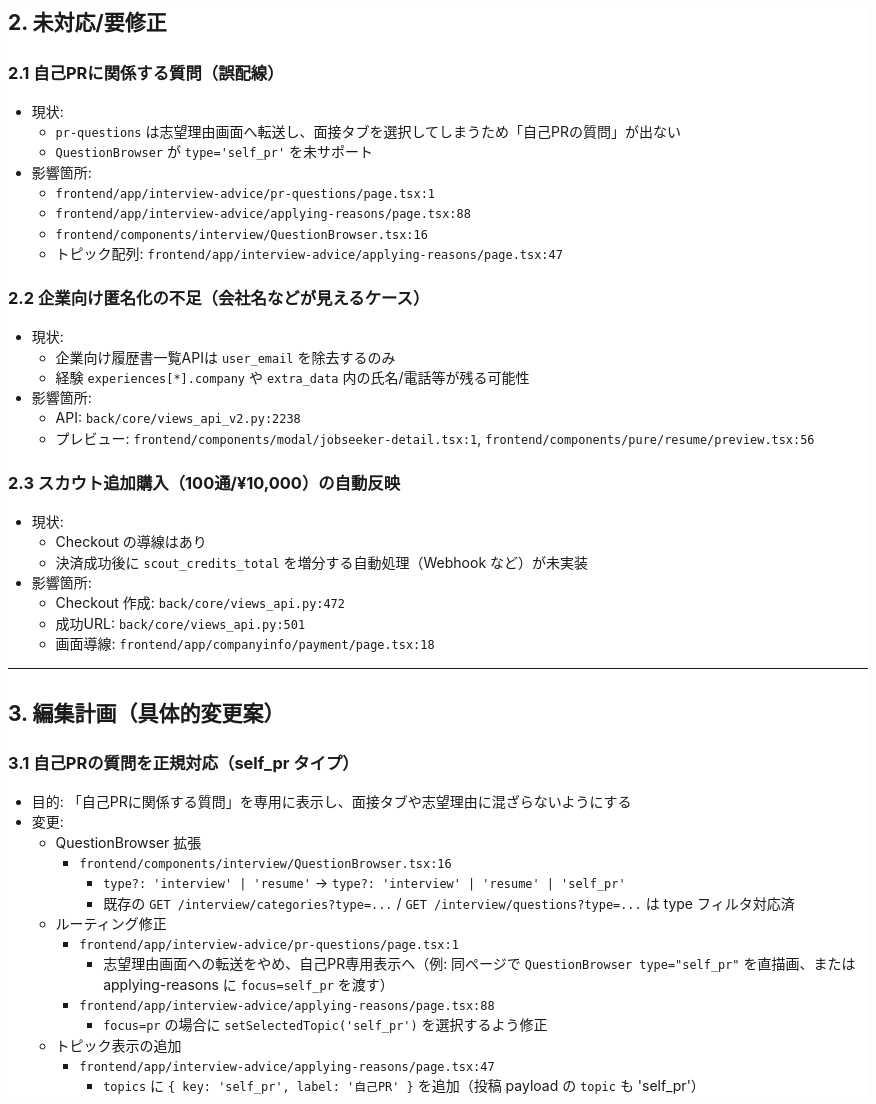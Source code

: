 
## 2. 未対応/要修正

### 2.1 自己PRに関係する質問（誤配線）
- 現状:
  - `pr-questions` は志望理由画面へ転送し、面接タブを選択してしまうため「自己PRの質問」が出ない
  - `QuestionBrowser` が `type='self_pr'` を未サポート
- 影響箇所:
  - `frontend/app/interview-advice/pr-questions/page.tsx:1`
  - `frontend/app/interview-advice/applying-reasons/page.tsx:88`
  - `frontend/components/interview/QuestionBrowser.tsx:16`
  - トピック配列: `frontend/app/interview-advice/applying-reasons/page.tsx:47`

### 2.2 企業向け匿名化の不足（会社名などが見えるケース）
- 現状:
  - 企業向け履歴書一覧APIは `user_email` を除去するのみ
  - 経験 `experiences[*].company` や `extra_data` 内の氏名/電話等が残る可能性
- 影響箇所:
  - API: `back/core/views_api_v2.py:2238`
  - プレビュー: `frontend/components/modal/jobseeker-detail.tsx:1`, `frontend/components/pure/resume/preview.tsx:56`

### 2.3 スカウト追加購入（100通/¥10,000）の自動反映
- 現状:
  - Checkout の導線はあり
  - 決済成功後に `scout_credits_total` を増分する自動処理（Webhook など）が未実装
- 影響箇所:
  - Checkout 作成: `back/core/views_api.py:472`
  - 成功URL: `back/core/views_api.py:501`
  - 画面導線: `frontend/app/companyinfo/payment/page.tsx:18`

---

## 3. 編集計画（具体的変更案）

### 3.1 自己PRの質問を正規対応（self_pr タイプ）
- 目的: 「自己PRに関係する質問」を専用に表示し、面接タブや志望理由に混ざらないようにする
- 変更:
  - QuestionBrowser 拡張
    - `frontend/components/interview/QuestionBrowser.tsx:16`
      - `type?: 'interview' | 'resume'` → `type?: 'interview' | 'resume' | 'self_pr'`
      - 既存の `GET /interview/categories?type=...` / `GET /interview/questions?type=...` は type フィルタ対応済
  - ルーティング修正
    - `frontend/app/interview-advice/pr-questions/page.tsx:1`
      - 志望理由画面への転送をやめ、自己PR専用表示へ（例: 同ページで `QuestionBrowser type="self_pr"` を直描画、または applying-reasons に `focus=self_pr` を渡す）
    - `frontend/app/interview-advice/applying-reasons/page.tsx:88`
      - `focus=pr` の場合に `setSelectedTopic('self_pr')` を選択するよう修正
  - トピック表示の追加
    - `frontend/app/interview-advice/applying-reasons/page.tsx:47`
      - `topics` に `{ key: 'self_pr', label: '自己PR' }` を追加（投稿 payload の `topic` も 'self_pr'）
